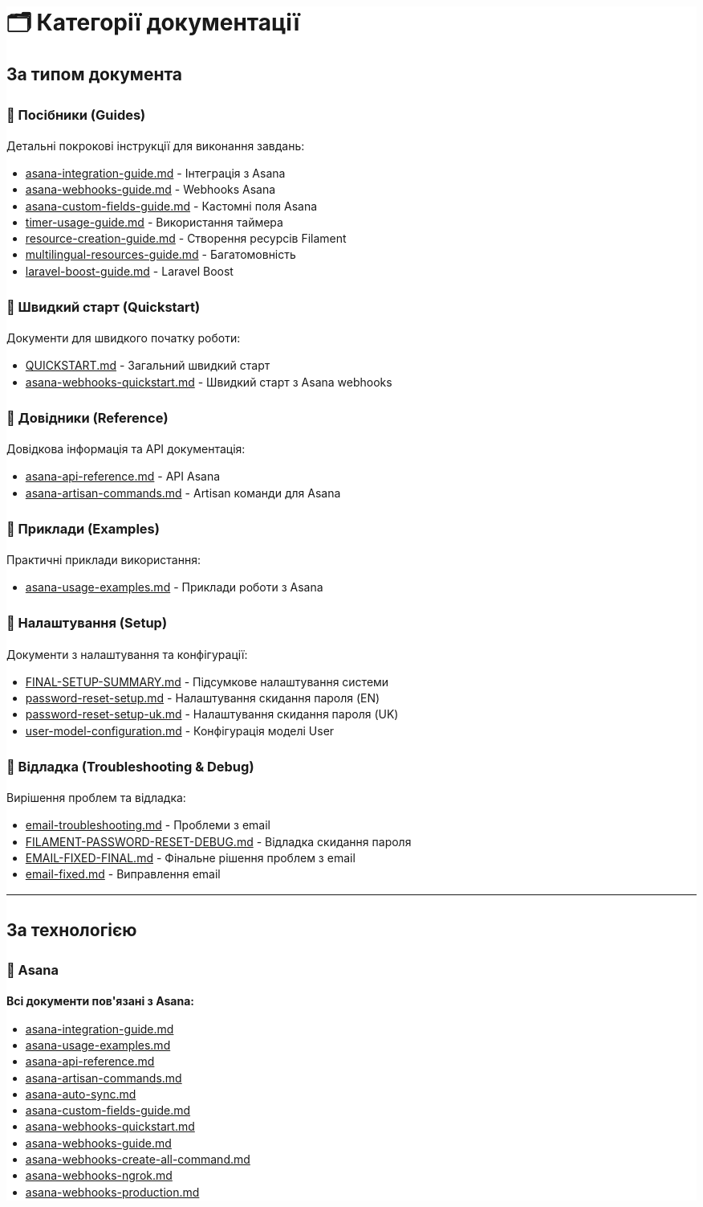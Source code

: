 # 🗂️ Категорії документації

## За типом документа

### 📘 Посібники (Guides)
Детальні покрокові інструкції для виконання завдань:
- [asana-integration-guide.md](asana-integration-guide.md) - Інтеграція з Asana
- [asana-webhooks-guide.md](asana-webhooks-guide.md) - Webhooks Asana
- [asana-custom-fields-guide.md](asana-custom-fields-guide.md) - Кастомні поля Asana
- [timer-usage-guide.md](timer-usage-guide.md) - Використання таймера
- [resource-creation-guide.md](resource-creation-guide.md) - Створення ресурсів Filament
- [multilingual-resources-guide.md](multilingual-resources-guide.md) - Багатомовність
- [laravel-boost-guide.md](laravel-boost-guide.md) - Laravel Boost

### 🚀 Швидкий старт (Quickstart)
Документи для швидкого початку роботи:
- [QUICKSTART.md](QUICKSTART.md) - Загальний швидкий старт
- [asana-webhooks-quickstart.md](asana-webhooks-quickstart.md) - Швидкий старт з Asana webhooks

### 📖 Довідники (Reference)
Довідкова інформація та API документація:
- [asana-api-reference.md](asana-api-reference.md) - API Asana
- [asana-artisan-commands.md](asana-artisan-commands.md) - Artisan команди для Asana

### 📝 Приклади (Examples)
Практичні приклади використання:
- [asana-usage-examples.md](asana-usage-examples.md) - Приклади роботи з Asana

### 🔧 Налаштування (Setup)
Документи з налаштування та конфігурації:
- [FINAL-SETUP-SUMMARY.md](FINAL-SETUP-SUMMARY.md) - Підсумкове налаштування системи
- [password-reset-setup.md](password-reset-setup.md) - Налаштування скидання пароля (EN)
- [password-reset-setup-uk.md](password-reset-setup-uk.md) - Налаштування скидання пароля (UK)
- [user-model-configuration.md](user-model-configuration.md) - Конфігурація моделі User

### 🐛 Відладка (Troubleshooting & Debug)
Вирішення проблем та відладка:
- [email-troubleshooting.md](email-troubleshooting.md) - Проблеми з email
- [FILAMENT-PASSWORD-RESET-DEBUG.md](FILAMENT-PASSWORD-RESET-DEBUG.md) - Відладка скидання пароля
- [EMAIL-FIXED-FINAL.md](EMAIL-FIXED-FINAL.md) - Фінальне рішення проблем з email
- [email-fixed.md](email-fixed.md) - Виправлення email

---

## За технологією

### 🔗 Asana
**Всі документи пов'язані з Asana:**
- [asana-integration-guide.md](asana-integration-guide.md)
- [asana-usage-examples.md](asana-usage-examples.md)
- [asana-api-reference.md](asana-api-reference.md)
- [asana-artisan-commands.md](asana-artisan-commands.md)
- [asana-auto-sync.md](asana-auto-sync.md)
- [asana-custom-fields-guide.md](asana-custom-fields-guide.md)
- [asana-webhooks-quickstart.md](asana-webhooks-quickstart.md)
- [asana-webhooks-guide.md](asana-webhooks-guide.md)
- [asana-webhooks-create-all-command.md](asana-webhooks-create-all-command.md)
- [asana-webhooks-ngrok.md](asana-webhooks-ngrok.md)
- [asana-webhooks-production.md](asana-webhooks-production.md)
